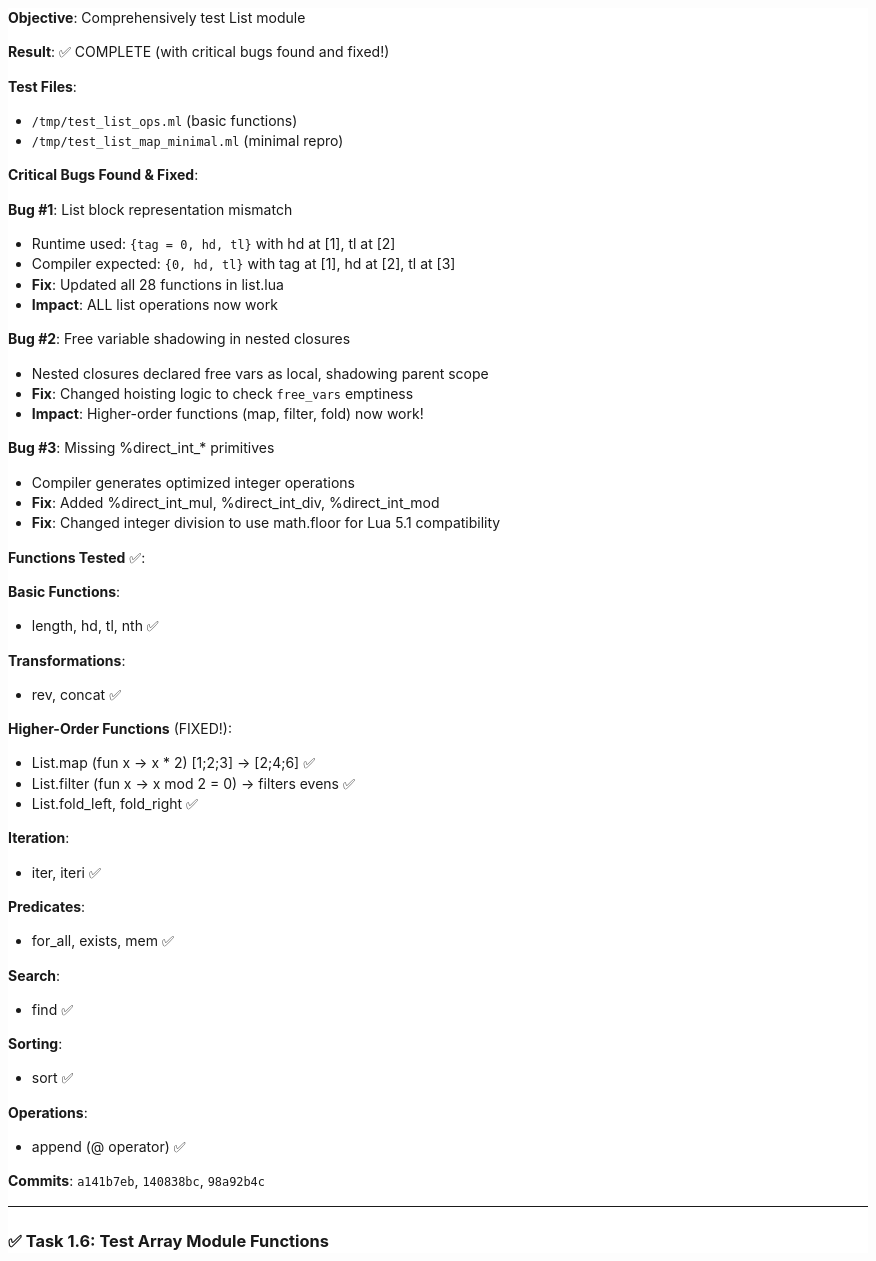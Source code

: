 **Objective**: Comprehensively test List module

**Result**: ✅ COMPLETE (with critical bugs found and fixed!)

**Test Files**: 
- `/tmp/test_list_ops.ml` (basic functions)
- `/tmp/test_list_map_minimal.ml` (minimal repro)

**Critical Bugs Found & Fixed**:

**Bug #1**: List block representation mismatch
- Runtime used: `{tag = 0, hd, tl}` with hd at [1], tl at [2]
- Compiler expected: `{0, hd, tl}` with tag at [1], hd at [2], tl at [3]
- **Fix**: Updated all 28 functions in list.lua
- **Impact**: ALL list operations now work

**Bug #2**: Free variable shadowing in nested closures
- Nested closures declared free vars as local, shadowing parent scope
- **Fix**: Changed hoisting logic to check `free_vars` emptiness
- **Impact**: Higher-order functions (map, filter, fold) now work!

**Bug #3**: Missing %direct_int_* primitives
- Compiler generates optimized integer operations
- **Fix**: Added %direct_int_mul, %direct_int_div, %direct_int_mod
- **Fix**: Changed integer division to use math.floor for Lua 5.1 compatibility

**Functions Tested** ✅:

**Basic Functions**:
- length, hd, tl, nth ✅

**Transformations**:
- rev, concat ✅

**Higher-Order Functions** (FIXED!):
- List.map (fun x -> x * 2) [1;2;3] → [2;4;6] ✅
- List.filter (fun x -> x mod 2 = 0) → filters evens ✅
- List.fold_left, fold_right ✅

**Iteration**:
- iter, iteri ✅

**Predicates**:
- for_all, exists, mem ✅

**Search**:
- find ✅

**Sorting**:
- sort ✅

**Operations**:
- append (@ operator) ✅

**Commits**: `a141b7eb`, `140838bc`, `98a92b4c`

---

### ✅ Task 1.6: Test Array Module Functions
